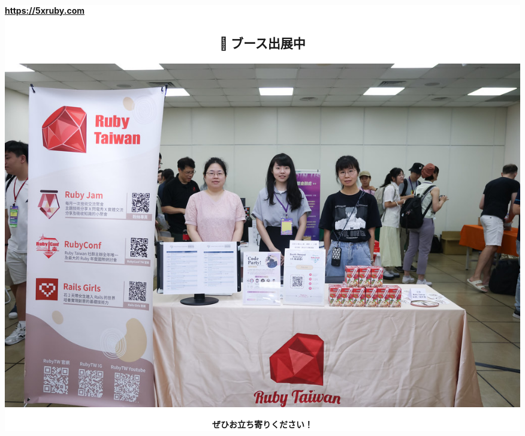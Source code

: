 **https://5xruby.com**

</div>

<div style="text-align: center;">

## 🎪 ブース出展中

![w:280](images/booth.jpg)

**ぜひお立ち寄りください！**

</div>

</div>



<script type="module">
  import mermaid from 'https://cdn.jsdelivr.net/npm/mermaid@10/dist/mermaid.esm.min.mjs';
  mermaid.initialize({ startOnLoad: true });
</script>